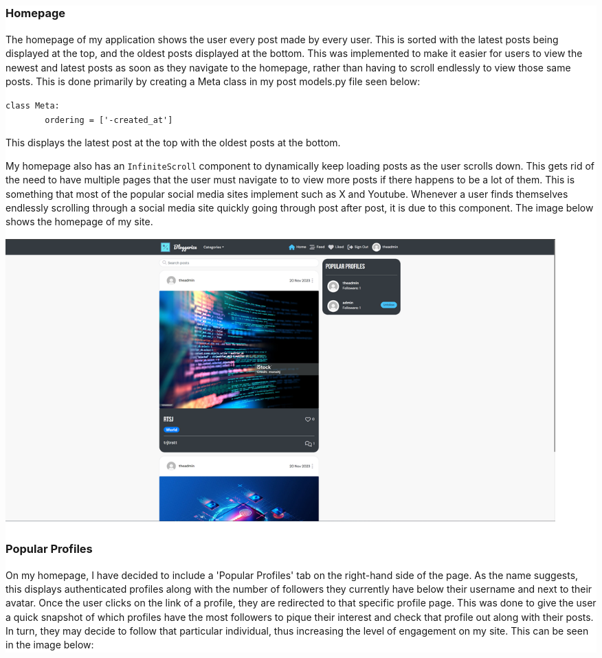 ### Homepage

The homepage of my application shows the user every post made by every user. This is sorted with the latest posts being displayed at the top, and the oldest posts displayed at the bottom. This was implemented to make it easier for users to view the newest and latest posts as soon as they navigate to the homepage, rather than having to scroll endlessly to view those same posts. This is done primarily by creating a Meta class in my post models.py file seen below:

```
class Meta:
        ordering = ['-created_at']
```

This displays the latest post at the top with the oldest posts at the bottom.

My homepage also has an `InfiniteScroll` component to dynamically keep loading posts as the user scrolls down. This gets rid of the need to have multiple pages that the user must navigate to to view more posts if there happens to be a lot of them. This is something that most of the popular social media sites implement such as X and Youtube. Whenever a user finds themselves endlessly scrolling through a social media site quickly going through post after post, it is due to this component. The image below shows the homepage of my site.

<img src="docs/frontend/images/homepage.png" width=800>

### Popular Profiles

On my homepage, I have decided to include a 'Popular Profiles' tab on the right-hand side of the page. As the name suggests, this displays authenticated profiles along with the number of followers they currently have below their username and next to their avatar. Once the user clicks on the link of a profile, they are redirected to that specific profile page. This was done to give the user a quick snapshot of which profiles have the most followers to pique their interest and check that profile out along with their posts. In turn, they may decide to follow that particular individual, thus increasing the level of engagement on my site. This can be seen in the image below:

